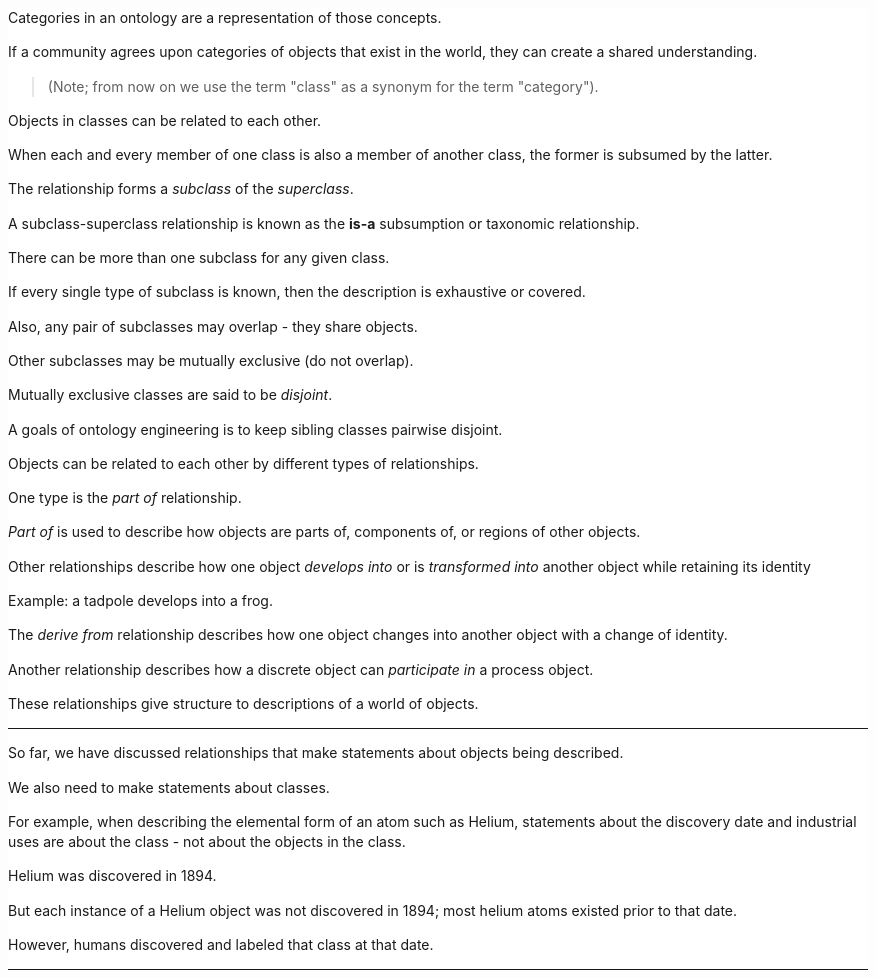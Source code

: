 Categories in an ontology are a representation of those concepts.

If a community agrees upon categories of objects that exist in the world, they can create a shared understanding.

> (Note; from now on we use the term "class" as a synonym for the term "category").

Objects in classes can be related to each other.

When each and every member of one class is also a member of another class, the former is subsumed by the latter.

The relationship forms a *subclass* of the *superclass*.

A subclass-superclass relationship is known as the **is-a** subsumption or taxonomic relationship.

There can be more than one subclass for any given class.

If every single type of subclass is known, then the description is exhaustive or covered.

Also, any pair of subclasses may overlap - they share objects.

Other subclasses may be mutually exclusive (do not overlap).

Mutually exclusive classes are said to be *disjoint*.

A goals of ontology engineering is to keep sibling classes pairwise disjoint.

Objects can be related to each other by different types of relationships.

One type is the *part of* relationship.

*Part of* is used to describe how objects are parts of, components of, or regions of other objects.

Other relationships describe how one object *develops into* or is *transformed into* another object while retaining its identity

Example: a tadpole develops into a frog.

The *derive from* relationship describes how one object changes into another object with a change of identity.

Another relationship describes how a discrete object can *participate in* a process object.

These relationships give structure to descriptions of a world of objects.

---

So far, we have discussed relationships that make statements about objects being described.

We also need to make statements about classes.

For example, when describing the elemental form of an atom such as Helium, statements about the discovery date and industrial uses are about the class - not about the objects in the class.

Helium was discovered in 1894.

But each instance of a Helium object was not discovered in 1894; most helium atoms existed prior to that date.

However, humans discovered and labeled that class at that date.

---
